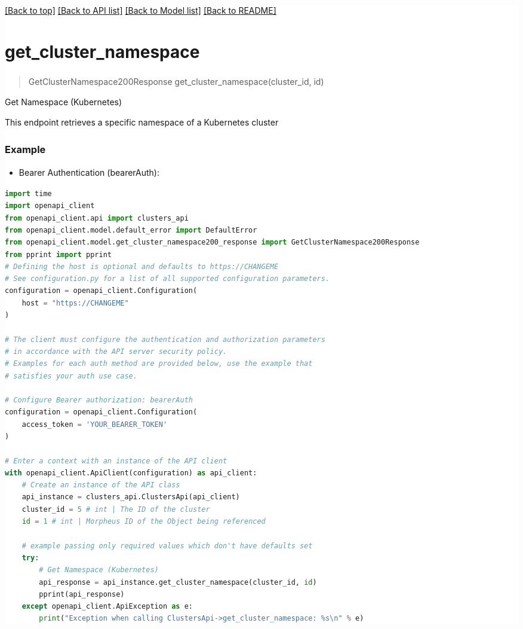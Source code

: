[[Back to top]](#) [[Back to API list]](../README.md#documentation-for-api-endpoints) [[Back to Model list]](../README.md#documentation-for-models) [[Back to README]](../README.md)

# **get_cluster_namespace**
> GetClusterNamespace200Response get_cluster_namespace(cluster_id, id)

Get Namespace (Kubernetes)

This endpoint retrieves a specific namespace of a Kubernetes cluster

### Example

* Bearer Authentication (bearerAuth):

```python
import time
import openapi_client
from openapi_client.api import clusters_api
from openapi_client.model.default_error import DefaultError
from openapi_client.model.get_cluster_namespace200_response import GetClusterNamespace200Response
from pprint import pprint
# Defining the host is optional and defaults to https://CHANGEME
# See configuration.py for a list of all supported configuration parameters.
configuration = openapi_client.Configuration(
    host = "https://CHANGEME"
)

# The client must configure the authentication and authorization parameters
# in accordance with the API server security policy.
# Examples for each auth method are provided below, use the example that
# satisfies your auth use case.

# Configure Bearer authorization: bearerAuth
configuration = openapi_client.Configuration(
    access_token = 'YOUR_BEARER_TOKEN'
)

# Enter a context with an instance of the API client
with openapi_client.ApiClient(configuration) as api_client:
    # Create an instance of the API class
    api_instance = clusters_api.ClustersApi(api_client)
    cluster_id = 5 # int | The ID of the cluster
    id = 1 # int | Morpheus ID of the Object being referenced

    # example passing only required values which don't have defaults set
    try:
        # Get Namespace (Kubernetes)
        api_response = api_instance.get_cluster_namespace(cluster_id, id)
        pprint(api_response)
    except openapi_client.ApiException as e:
        print("Exception when calling ClustersApi->get_cluster_namespace: %s\n" % e)
```
